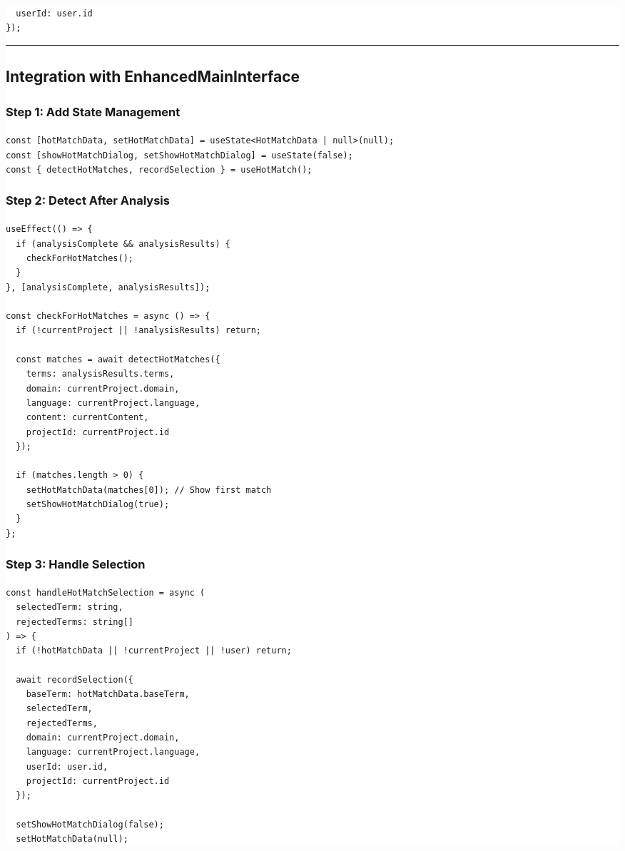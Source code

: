 ```tsx
  userId: user.id
});
```

---

## Integration with EnhancedMainInterface

### Step 1: Add State Management

```tsx
const [hotMatchData, setHotMatchData] = useState<HotMatchData | null>(null);
const [showHotMatchDialog, setShowHotMatchDialog] = useState(false);
const { detectHotMatches, recordSelection } = useHotMatch();
```

### Step 2: Detect After Analysis

```tsx
useEffect(() => {
  if (analysisComplete && analysisResults) {
    checkForHotMatches();
  }
}, [analysisComplete, analysisResults]);

const checkForHotMatches = async () => {
  if (!currentProject || !analysisResults) return;

  const matches = await detectHotMatches({
    terms: analysisResults.terms,
    domain: currentProject.domain,
    language: currentProject.language,
    content: currentContent,
    projectId: currentProject.id
  });

  if (matches.length > 0) {
    setHotMatchData(matches[0]); // Show first match
    setShowHotMatchDialog(true);
  }
};
```

### Step 3: Handle Selection

```tsx
const handleHotMatchSelection = async (
  selectedTerm: string, 
  rejectedTerms: string[]
) => {
  if (!hotMatchData || !currentProject || !user) return;

  await recordSelection({
    baseTerm: hotMatchData.baseTerm,
    selectedTerm,
    rejectedTerms,
    domain: currentProject.domain,
    language: currentProject.language,
    userId: user.id,
    projectId: currentProject.id
  });

  setShowHotMatchDialog(false);
  setHotMatchData(null);
```